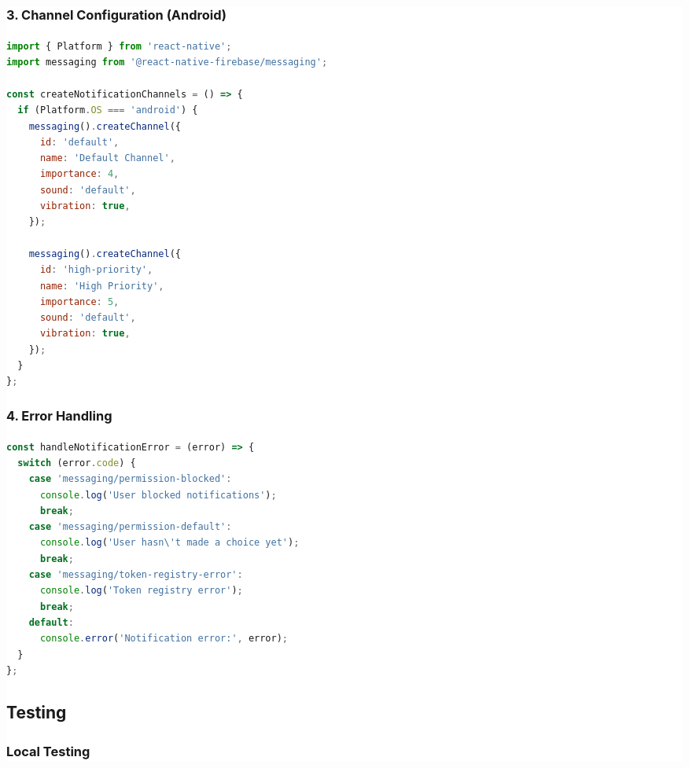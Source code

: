 
### 3. Channel Configuration (Android)

```javascript
import { Platform } from 'react-native';
import messaging from '@react-native-firebase/messaging';

const createNotificationChannels = () => {
  if (Platform.OS === 'android') {
    messaging().createChannel({
      id: 'default',
      name: 'Default Channel',
      importance: 4,
      sound: 'default',
      vibration: true,
    });
    
    messaging().createChannel({
      id: 'high-priority',
      name: 'High Priority',
      importance: 5,
      sound: 'default',
      vibration: true,
    });
  }
};
```

### 4. Error Handling

```javascript
const handleNotificationError = (error) => {
  switch (error.code) {
    case 'messaging/permission-blocked':
      console.log('User blocked notifications');
      break;
    case 'messaging/permission-default':
      console.log('User hasn\'t made a choice yet');
      break;
    case 'messaging/token-registry-error':
      console.log('Token registry error');
      break;
    default:
      console.error('Notification error:', error);
  }
};
```

## Testing

### Local Testing
